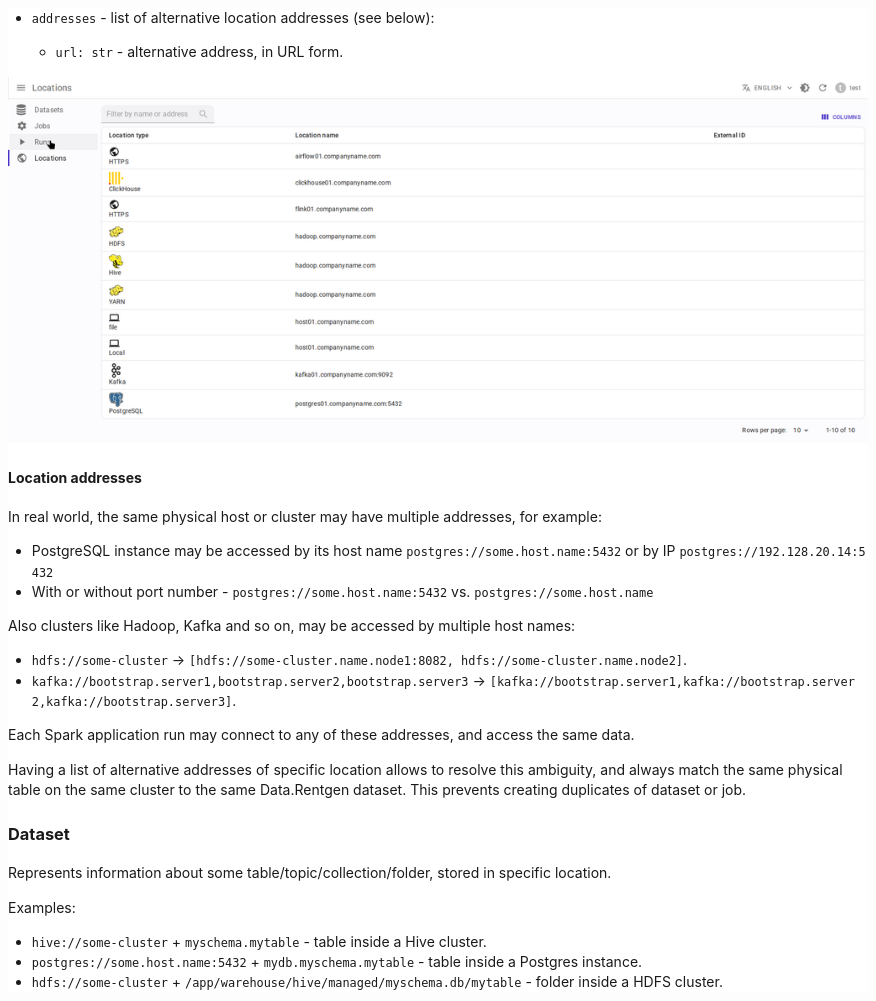 - `addresses` - list of alternative location addresses (see below):

  - `url: str` - alternative address, in URL form.

![location list](location_list.png)

#### Location addresses

In real world, the same physical host or cluster may have multiple addresses, for example:

- PostgreSQL instance may be accessed by its host name `postgres://some.host.name:5432` or by IP `postgres://192.128.20.14:5432`
- With or without port number - `postgres://some.host.name:5432` vs. `postgres://some.host.name`

Also clusters like Hadoop, Kafka and so on, may be accessed by multiple host names:

- `hdfs://some-cluster` → `[hdfs://some-cluster.name.node1:8082, hdfs://some-cluster.name.node2]`.
- `kafka://bootstrap.server1,bootstrap.server2,bootstrap.server3` → `[kafka://bootstrap.server1,kafka://bootstrap.server2,kafka://bootstrap.server3]`.

Each Spark application run may connect to any of these addresses, and access the same data.

Having a list of alternative addresses of specific location allows to resolve this ambiguity, and always match the same physical table on the same cluster
to the same Data.Rentgen dataset. This prevents creating duplicates of dataset or job.

### Dataset

Represents information about some table/topic/collection/folder, stored in specific location.

Examples:

- `hive://some-cluster` + `myschema.mytable` - table inside a Hive cluster.
- `postgres://some.host.name:5432` + `mydb.myschema.mytable` - table inside a Postgres instance.
- `hdfs://some-cluster` + `/app/warehouse/hive/managed/myschema.db/mytable` - folder inside a HDFS cluster.
